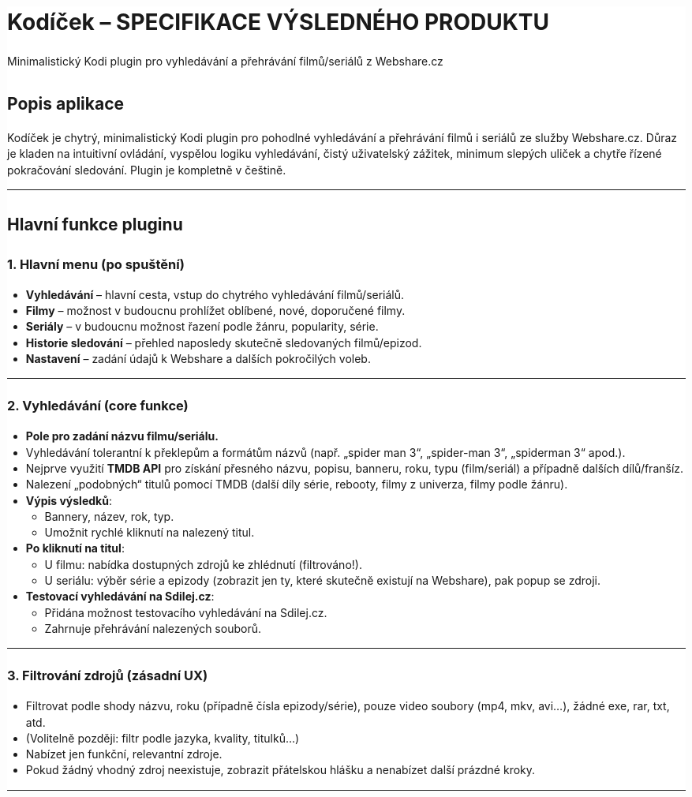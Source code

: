 # Kodíček – SPECIFIKACE VÝSLEDNÉHO PRODUKTU

Minimalistický Kodi plugin pro vyhledávání a přehrávání filmů/seriálů z Webshare.cz

## Popis aplikace
Kodíček je chytrý, minimalistický Kodi plugin pro pohodlné vyhledávání a přehrávání filmů i seriálů ze služby Webshare.cz. Důraz je kladen na intuitivní ovládání, vyspělou logiku vyhledávání, čistý uživatelský zážitek, minimum slepých uliček a chytře řízené pokračování sledování. Plugin je kompletně v češtině.

---

## Hlavní funkce pluginu

### 1. Hlavní menu (po spuštění)
- **Vyhledávání** – hlavní cesta, vstup do chytrého vyhledávání filmů/seriálů.
- **Filmy** – možnost v budoucnu prohlížet oblíbené, nové, doporučené filmy.
- **Seriály** – v budoucnu možnost řazení podle žánru, popularity, série.
- **Historie sledování** – přehled naposledy skutečně sledovaných filmů/epizod.
- **Nastavení** – zadání údajů k Webshare a dalších pokročilých voleb.

---

### 2. Vyhledávání (core funkce)
- **Pole pro zadání názvu filmu/seriálu.**
- Vyhledávání tolerantní k překlepům a formátům názvů (např. „spider man 3“, „spider-man 3“, „spiderman 3“ apod.).
- Nejprve využití **TMDB API** pro získání přesného názvu, popisu, banneru, roku, typu (film/seriál) a případně dalších dílů/franšíz.
- Nalezení „podobných“ titulů pomocí TMDB (další díly série, rebooty, filmy z univerza, filmy podle žánru).
- **Výpis výsledků**:
    - Bannery, název, rok, typ.
    - Umožnit rychlé kliknutí na nalezený titul.
- **Po kliknutí na titul**:
    - U filmu: nabídka dostupných zdrojů ke zhlédnutí (filtrováno!).
    - U seriálu: výběr série a epizody (zobrazit jen ty, které skutečně existují na Webshare), pak popup se zdroji.
- **Testovací vyhledávání na Sdilej.cz**:
    - Přidána možnost testovacího vyhledávání na Sdilej.cz.
    - Zahrnuje přehrávání nalezených souborů.

---

### 3. Filtrování zdrojů (zásadní UX)
- Filtrovat podle shody názvu, roku (případně čísla epizody/série), pouze video soubory (mp4, mkv, avi…), žádné exe, rar, txt, atd.
- (Volitelně později: filtr podle jazyka, kvality, titulků…)
- Nabízet jen funkční, relevantní zdroje.
- Pokud žádný vhodný zdroj neexistuje, zobrazit přátelskou hlášku a nenabízet další prázdné kroky.

---